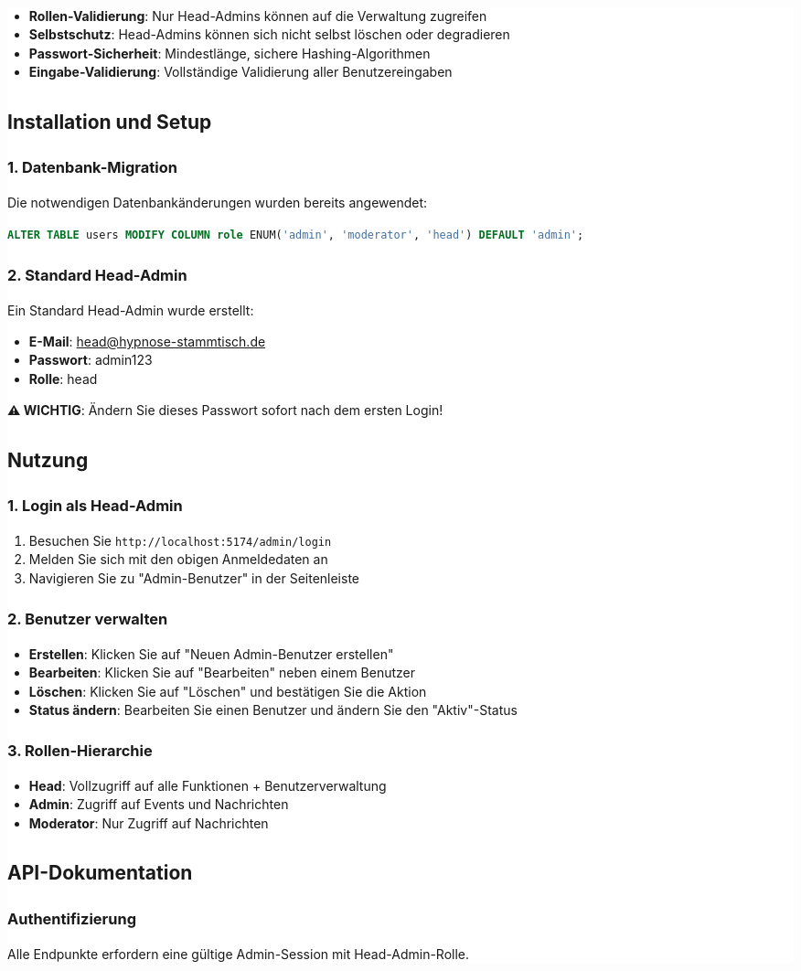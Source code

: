 - **Rollen-Validierung**: Nur Head-Admins können auf die Verwaltung zugreifen
- **Selbstschutz**: Head-Admins können sich nicht selbst löschen oder degradieren
- **Passwort-Sicherheit**: Mindestlänge, sichere Hashing-Algorithmen
- **Eingabe-Validierung**: Vollständige Validierung aller Benutzereingaben

## Installation und Setup

### 1. Datenbank-Migration

Die notwendigen Datenbankänderungen wurden bereits angewendet:

```sql
ALTER TABLE users MODIFY COLUMN role ENUM('admin', 'moderator', 'head') DEFAULT 'admin';
```

### 2. Standard Head-Admin

Ein Standard Head-Admin wurde erstellt:

- **E-Mail**: <head@hypnose-stammtisch.de>
- **Passwort**: admin123
- **Rolle**: head

**⚠️ WICHTIG**: Ändern Sie dieses Passwort sofort nach dem ersten Login!

## Nutzung

### 1. Login als Head-Admin

1. Besuchen Sie `http://localhost:5174/admin/login`
2. Melden Sie sich mit den obigen Anmeldedaten an
3. Navigieren Sie zu "Admin-Benutzer" in der Seitenleiste

### 2. Benutzer verwalten

- **Erstellen**: Klicken Sie auf "Neuen Admin-Benutzer erstellen"
- **Bearbeiten**: Klicken Sie auf "Bearbeiten" neben einem Benutzer
- **Löschen**: Klicken Sie auf "Löschen" und bestätigen Sie die Aktion
- **Status ändern**: Bearbeiten Sie einen Benutzer und ändern Sie den "Aktiv"-Status

### 3. Rollen-Hierarchie

- **Head**: Vollzugriff auf alle Funktionen + Benutzerverwaltung
- **Admin**: Zugriff auf Events und Nachrichten
- **Moderator**: Nur Zugriff auf Nachrichten

## API-Dokumentation

### Authentifizierung

Alle Endpunkte erfordern eine gültige Admin-Session mit Head-Admin-Rolle.

